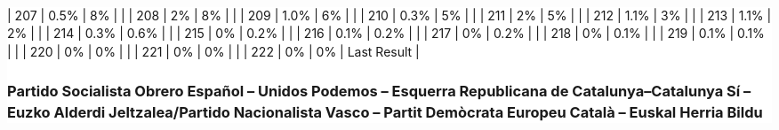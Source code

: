| 207 | 0.5% | 8% |  |
| 208 | 2% | 8% |  |
| 209 | 1.0% | 6% |  |
| 210 | 0.3% | 5% |  |
| 211 | 2% | 5% |  |
| 212 | 1.1% | 3% |  |
| 213 | 1.1% | 2% |  |
| 214 | 0.3% | 0.6% |  |
| 215 | 0% | 0.2% |  |
| 216 | 0.1% | 0.2% |  |
| 217 | 0% | 0.2% |  |
| 218 | 0% | 0.1% |  |
| 219 | 0.1% | 0.1% |  |
| 220 | 0% | 0% |  |
| 221 | 0% | 0% |  |
| 222 | 0% | 0% | Last Result |

### Partido Socialista Obrero Español – Unidos Podemos – Esquerra Republicana de Catalunya–Catalunya Sí – Euzko Alderdi Jeltzalea/Partido Nacionalista Vasco – Partit Demòcrata Europeu Català – Euskal Herria Bildu
